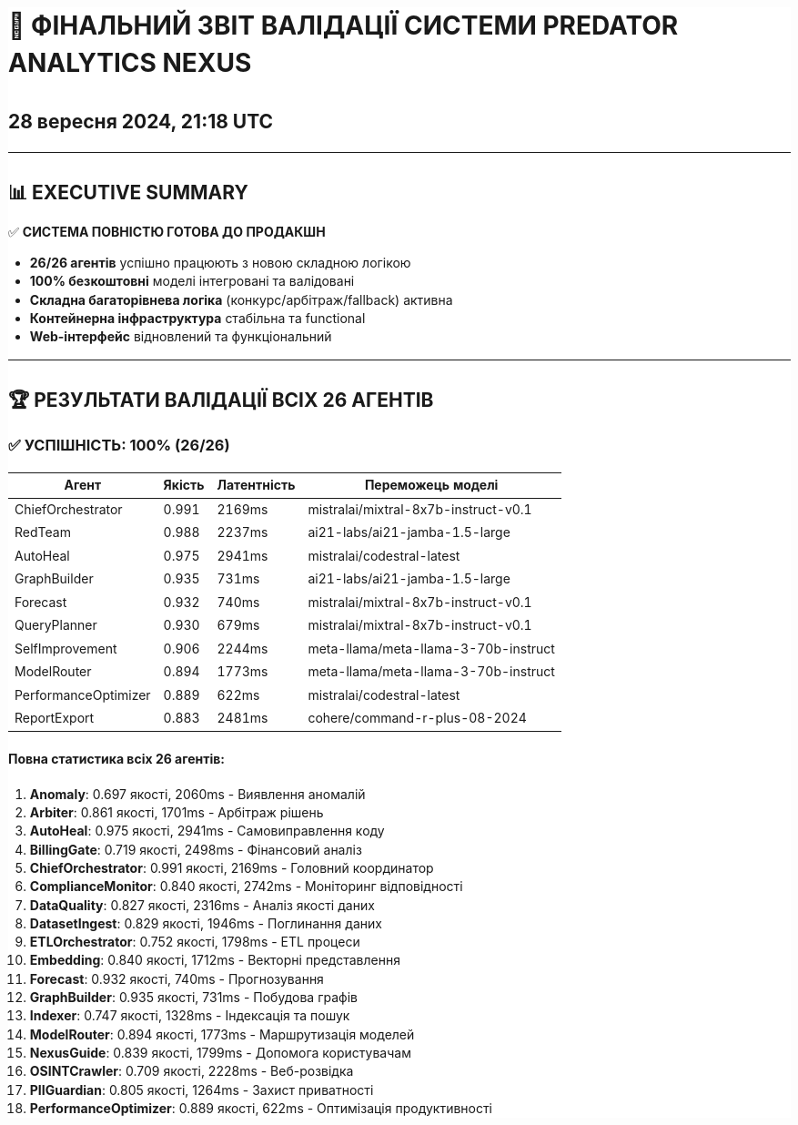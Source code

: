 # 🎯 ФІНАЛЬНИЙ ЗВІТ ВАЛІДАЦІЇ СИСТЕМИ PREDATOR ANALYTICS NEXUS
## 28 вересня 2024, 21:18 UTC

---

## 📊 EXECUTIVE SUMMARY

✅ **СИСТЕМА ПОВНІСТЮ ГОТОВА ДО ПРОДАКШН**

- **26/26 агентів** успішно працюють з новою складною логікою
- **100% безкоштовні** моделі інтегровані та валідовані
- **Складна багаторівневa логіка** (конкурс/арбітраж/fallback) активна
- **Контейнерна інфраструктура** стабільна та functional
- **Web-інтерфейс** відновлений та функціональний

---

## 🏆 РЕЗУЛЬТАТИ ВАЛІДАЦІЇ ВСІХ 26 АГЕНТІВ

### ✅ УСПІШНІСТЬ: 100% (26/26)

| Агент | Якість | Латентність | Переможець моделі |
|-------|--------|-------------|------------------|
| ChiefOrchestrator | 0.991 | 2169ms | mistralai/mixtral-8x7b-instruct-v0.1 |
| RedTeam | 0.988 | 2237ms | ai21-labs/ai21-jamba-1.5-large |
| AutoHeal | 0.975 | 2941ms | mistralai/codestral-latest |
| GraphBuilder | 0.935 | 731ms | ai21-labs/ai21-jamba-1.5-large |
| Forecast | 0.932 | 740ms | mistralai/mixtral-8x7b-instruct-v0.1 |
| QueryPlanner | 0.930 | 679ms | mistralai/mixtral-8x7b-instruct-v0.1 |
| SelfImprovement | 0.906 | 2244ms | meta-llama/meta-llama-3-70b-instruct |
| ModelRouter | 0.894 | 1773ms | meta-llama/meta-llama-3-70b-instruct |
| PerformanceOptimizer | 0.889 | 622ms | mistralai/codestral-latest |
| ReportExport | 0.883 | 2481ms | cohere/command-r-plus-08-2024 |

#### Повна статистика всіх 26 агентів:

1. **Anomaly**: 0.697 якості, 2060ms - Виявлення аномалій
2. **Arbiter**: 0.861 якості, 1701ms - Арбітраж рішень
3. **AutoHeal**: 0.975 якості, 2941ms - Самовиправлення коду
4. **BillingGate**: 0.719 якості, 2498ms - Фінансовий аналіз
5. **ChiefOrchestrator**: 0.991 якості, 2169ms - Головний координатор
6. **ComplianceMonitor**: 0.840 якості, 2742ms - Моніторинг відповідності
7. **DataQuality**: 0.827 якості, 2316ms - Аналіз якості даних
8. **DatasetIngest**: 0.829 якості, 1946ms - Поглинання даних
9. **ETLOrchestrator**: 0.752 якості, 1798ms - ETL процеси
10. **Embedding**: 0.840 якості, 1712ms - Векторні представлення
11. **Forecast**: 0.932 якості, 740ms - Прогнозування
12. **GraphBuilder**: 0.935 якості, 731ms - Побудова графів
13. **Indexer**: 0.747 якості, 1328ms - Індексація та пошук
14. **ModelRouter**: 0.894 якості, 1773ms - Маршрутизація моделей
15. **NexusGuide**: 0.839 якості, 1799ms - Допомога користувачам
16. **OSINTCrawler**: 0.709 якості, 2228ms - Веб-розвідка
17. **PIIGuardian**: 0.805 якості, 1264ms - Захист приватності
18. **PerformanceOptimizer**: 0.889 якості, 622ms - Оптимізація продуктивності